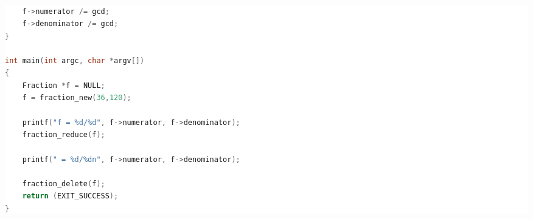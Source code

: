 ```c
	f->numerator /= gcd;
	f->denominator /= gcd;
}

int main(int argc, char *argv[])
{
	Fraction *f = NULL;
	f = fraction_new(36,120);

	printf("f = %d/%d", f->numerator, f->denominator);
	fraction_reduce(f);

	printf(" = %d/%dn", f->numerator, f->denominator);

	fraction_delete(f);
	return (EXIT_SUCCESS);
}
```
